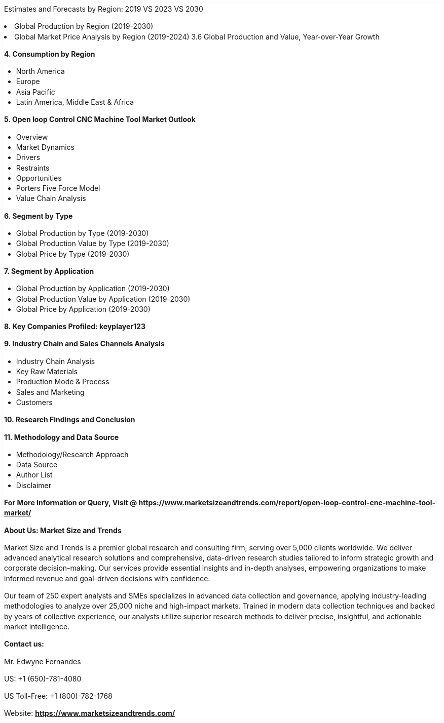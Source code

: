 Estimates and Forecasts by Region: 2019 VS 2023 VS 2030</li><li>Global Production by Region (2019-2030)</li><li>Global Market Price Analysis by Region (2019-2024) 3.6 Global Production and Value, Year-over-Year Growth</li></ul><p><strong>4. Consumption by Region</strong></p><ul><li>North America</li><li>Europe</li><li>Asia Pacific</li><li>Latin America, Middle East &amp; Africa</li></ul><p><strong>5. Open loop Control CNC Machine Tool Market Outlook</strong></p><ul><li>Overview</li><li>Market Dynamics</li><li>Drivers</li><li>Restraints</li><li>Opportunities</li><li>Porters Five Force Model</li><li>Value Chain Analysis&nbsp;</li></ul><p><strong>6. Segment by Type</strong></p><ul><li>Global Production by Type (2019-2030)</li><li>Global Production Value by Type (2019-2030)</li><li>Global Price by Type (2019-2030)</li></ul><p><strong>7. Segment by Application</strong></p><ul><li>Global Production by Application (2019-2030)</li><li>Global Production Value by Application (2019-2030)</li><li>Global Price by Application (2019-2030)</li></ul><p><strong>8. Key Companies Profiled: keyplayer123</strong></p><p><strong>9. Industry Chain and Sales Channels Analysis</strong></p><ul><li>Industry Chain Analysis</li><li>Key Raw Materials</li><li>Production Mode &amp; Process</li><li>Sales and Marketing</li><li>Customers</li></ul><p><strong>10. Research Findings and Conclusion</strong></p><p><strong>11. Methodology and Data Source</strong></p><ul><li>Methodology/Research Approach</li><li>Data Source</li><li>Author List</li><li>Disclaimer</li></ul></p><p><strong>For More Information or Query, Visit @ <a href="https://www.marketsizeandtrends.com/report/open-loop-control-cnc-machine-tool-market/">https://www.marketsizeandtrends.com/report/open-loop-control-cnc-machine-tool-market/</a></strong></p><p><strong>About Us: Market Size and Trends</strong></p><p>Market Size and Trends is a premier global research and consulting firm, serving over 5,000 clients worldwide. We deliver advanced analytical research solutions and comprehensive, data-driven research studies tailored to inform strategic growth and corporate decision-making. Our services provide essential insights and in-depth analyses, empowering organizations to make informed revenue and goal-driven decisions with confidence.</p><p>Our team of 250 expert analysts and SMEs specializes in advanced data collection and governance, applying industry-leading methodologies to analyze over 25,000 niche and high-impact markets. Trained in modern data collection techniques and backed by years of collective experience, our analysts utilize superior research methods to deliver precise, insightful, and actionable market intelligence.</p><p><strong>Contact us:</strong></p><p>Mr. Edwyne Fernandes</p><p>US: +1 (650)-781-4080</p><p>US Toll-Free: +1 (800)-782-1768</p><p>Website: <strong><a href="https://www.marketsizeandtrends.com/">https://www.marketsizeandtrends.com/</a></strong></p>
